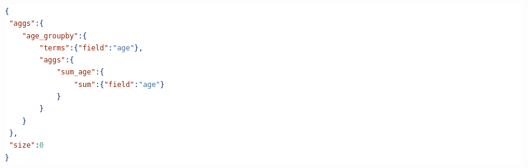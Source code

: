 ``` json
{
 "aggs":{
    "age_groupby":{
        "terms":{"field":"age"},
        "aggs":{
            "sum_age":{
                "sum":{"field":"age"}
            }
        }
    }
 },
 "size":0
} 
```
